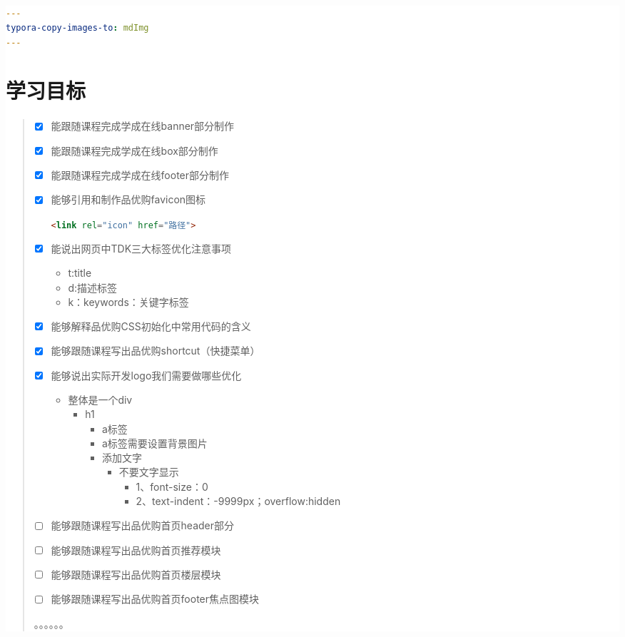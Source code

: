 ```yaml
---
typora-copy-images-to: mdImg
---
```


# 学习目标

> - [x] 能跟随课程完成学成在线banner部分制作
>
> - [x] 能跟随课程完成学成在线box部分制作
>
> - [x] 能跟随课程完成学成在线footer部分制作
>
> - [x] 能够引用和制作品优购favicon图标
>
>   ```html
>   <link rel="icon" href="路径">
>   ```
>
>   
>
> - [x] 能说出网页中TDK三大标签优化注意事项
>
>   - t:title
>   - d:描述标签
>   - k：keywords：关键字标签
>
> - [x] 能够解释品优购CSS初始化中常用代码的含义
>
> - [x] 能够跟随课程写出品优购shortcut（快捷菜单）
>
> - [x] 能够说出实际开发logo我们需要做哪些优化
>
>   - 整体是一个div
>     - h1
>       - a标签
>       - a标签需要设置背景图片
>       - 添加文字
>         - 不要文字显示
>           - 1、font-size：0
>           - 2、text-indent：-9999px；overflow:hidden
>
>
> 
>
> - [ ] 能够跟随课程写出品优购首页header部分
>
> - [ ] 能够跟随课程写出品优购首页推荐模块
>
> - [ ] 能够跟随课程写出品优购首页楼层模块
>
> - [ ] 能够跟随课程写出品优购首页footer焦点图模块
>
>
> 。。。。。。
